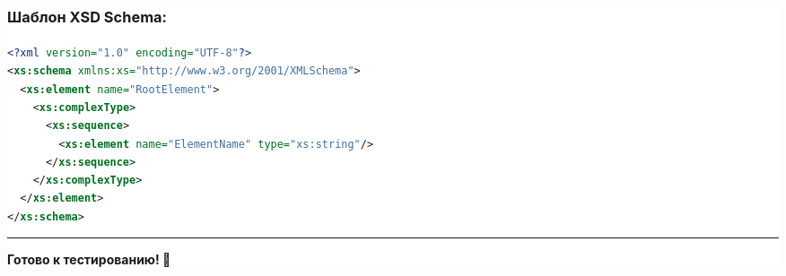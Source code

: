 ### Шаблон XSD Schema:
```xml
<?xml version="1.0" encoding="UTF-8"?>
<xs:schema xmlns:xs="http://www.w3.org/2001/XMLSchema">
  <xs:element name="RootElement">
    <xs:complexType>
      <xs:sequence>
        <xs:element name="ElementName" type="xs:string"/>
      </xs:sequence>
    </xs:complexType>
  </xs:element>
</xs:schema>
```

---

**Готово к тестированию! 🚀**

